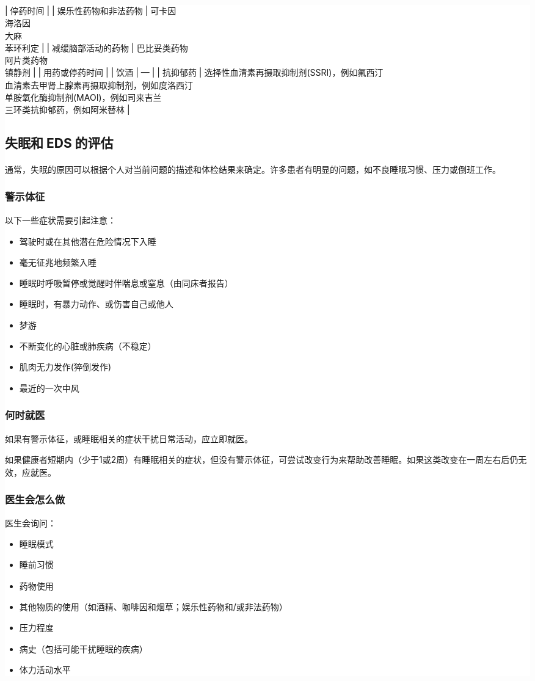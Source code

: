 | 停药时间 |
| 娱乐性药物和非法药物 | 可卡因<br>海洛因<br>大麻<br>苯环利定 |
| 减缓脑部活动的药物 | 巴比妥类药物<br>阿片类药物<br>镇静剂 |
| 用药或停药时间 |
| 饮酒 | — |
| 抗抑郁药 | 选择性血清素再摄取抑制剂(SSRI)，例如氟西汀<br>血清素去甲肾上腺素再摄取抑制剂，例如度洛西汀<br>单胺氧化酶抑制剂(MAOI)，例如司来吉兰<br>三环类抗抑郁药，例如阿米替林 |

## 失眠和 EDS 的评估

通常，失眠的原因可以根据个人对当前问题的描述和体检结果来确定。许多患者有明显的问题，如不良睡眠习惯、压力或倒班工作。

### 警示体征

以下一些症状需要引起注意：

- 驾驶时或在其他潜在危险情况下入睡

- 毫无征兆地频繁入睡

- 睡眠时呼吸暂停或觉醒时伴喘息或窒息（由同床者报告）

- 睡眠时，有暴力动作、或伤害自己或他人

- 梦游

- 不断变化的心脏或肺疾病（不稳定）

- 肌肉无力发作(猝倒发作)

- 最近的一次中风


### 何时就医

如果有警示体征，或睡眠相关的症状干扰日常活动，应立即就医。

如果健康者短期内（少于1或2周）有睡眠相关的症状，但没有警示体征，可尝试改变行为来帮助改善睡眠。如果这类改变在一周左右后仍无效，应就医。

### 医生会怎么做

医生会询问：

- 睡眠模式

- 睡前习惯

- 药物使用

- 其他物质的使用（如酒精、咖啡因和烟草；娱乐性药物和/或非法药物）

- 压力程度

- 病史（包括可能干扰睡眠的疾病）

- 体力活动水平
